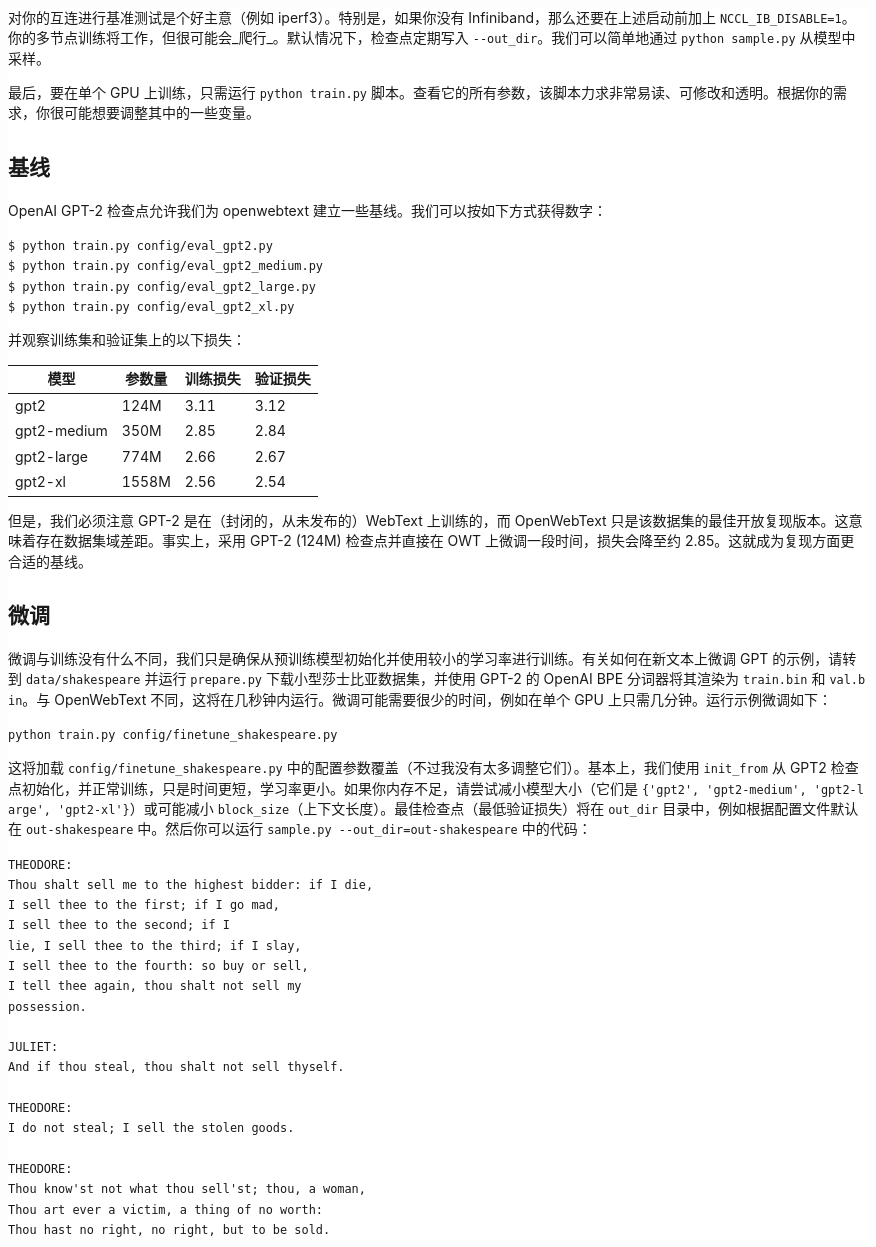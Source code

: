 对你的互连进行基准测试是个好主意（例如 iperf3）。特别是，如果你没有 Infiniband，那么还要在上述启动前加上 `NCCL_IB_DISABLE=1`。你的多节点训练将工作，但很可能会_爬行_。默认情况下，检查点定期写入 `--out_dir`。我们可以简单地通过 `python sample.py` 从模型中采样。

最后，要在单个 GPU 上训练，只需运行 `python train.py` 脚本。查看它的所有参数，该脚本力求非常易读、可修改和透明。根据你的需求，你很可能想要调整其中的一些变量。

## 基线

OpenAI GPT-2 检查点允许我们为 openwebtext 建立一些基线。我们可以按如下方式获得数字：

```sh
$ python train.py config/eval_gpt2.py
$ python train.py config/eval_gpt2_medium.py
$ python train.py config/eval_gpt2_large.py
$ python train.py config/eval_gpt2_xl.py
```

并观察训练集和验证集上的以下损失：

| 模型 | 参数量 | 训练损失 | 验证损失 |
| ------| ------ | ---------- | -------- |
| gpt2 | 124M         | 3.11  | 3.12     |
| gpt2-medium | 350M  | 2.85  | 2.84     |
| gpt2-large | 774M   | 2.66  | 2.67     |
| gpt2-xl | 1558M     | 2.56  | 2.54     |

但是，我们必须注意 GPT-2 是在（封闭的，从未发布的）WebText 上训练的，而 OpenWebText 只是该数据集的最佳开放复现版本。这意味着存在数据集域差距。事实上，采用 GPT-2 (124M) 检查点并直接在 OWT 上微调一段时间，损失会降至约 2.85。这就成为复现方面更合适的基线。

## 微调

微调与训练没有什么不同，我们只是确保从预训练模型初始化并使用较小的学习率进行训练。有关如何在新文本上微调 GPT 的示例，请转到 `data/shakespeare` 并运行 `prepare.py` 下载小型莎士比亚数据集，并使用 GPT-2 的 OpenAI BPE 分词器将其渲染为 `train.bin` 和 `val.bin`。与 OpenWebText 不同，这将在几秒钟内运行。微调可能需要很少的时间，例如在单个 GPU 上只需几分钟。运行示例微调如下：

```sh
python train.py config/finetune_shakespeare.py
```

这将加载 `config/finetune_shakespeare.py` 中的配置参数覆盖（不过我没有太多调整它们）。基本上，我们使用 `init_from` 从 GPT2 检查点初始化，并正常训练，只是时间更短，学习率更小。如果你内存不足，请尝试减小模型大小（它们是 `{'gpt2', 'gpt2-medium', 'gpt2-large', 'gpt2-xl'}`）或可能减小 `block_size`（上下文长度）。最佳检查点（最低验证损失）将在 `out_dir` 目录中，例如根据配置文件默认在 `out-shakespeare` 中。然后你可以运行 `sample.py --out_dir=out-shakespeare` 中的代码：

```
THEODORE:
Thou shalt sell me to the highest bidder: if I die,
I sell thee to the first; if I go mad,
I sell thee to the second; if I
lie, I sell thee to the third; if I slay,
I sell thee to the fourth: so buy or sell,
I tell thee again, thou shalt not sell my
possession.

JULIET:
And if thou steal, thou shalt not sell thyself.

THEODORE:
I do not steal; I sell the stolen goods.

THEODORE:
Thou know'st not what thou sell'st; thou, a woman,
Thou art ever a victim, a thing of no worth:
Thou hast no right, no right, but to be sold.
```
